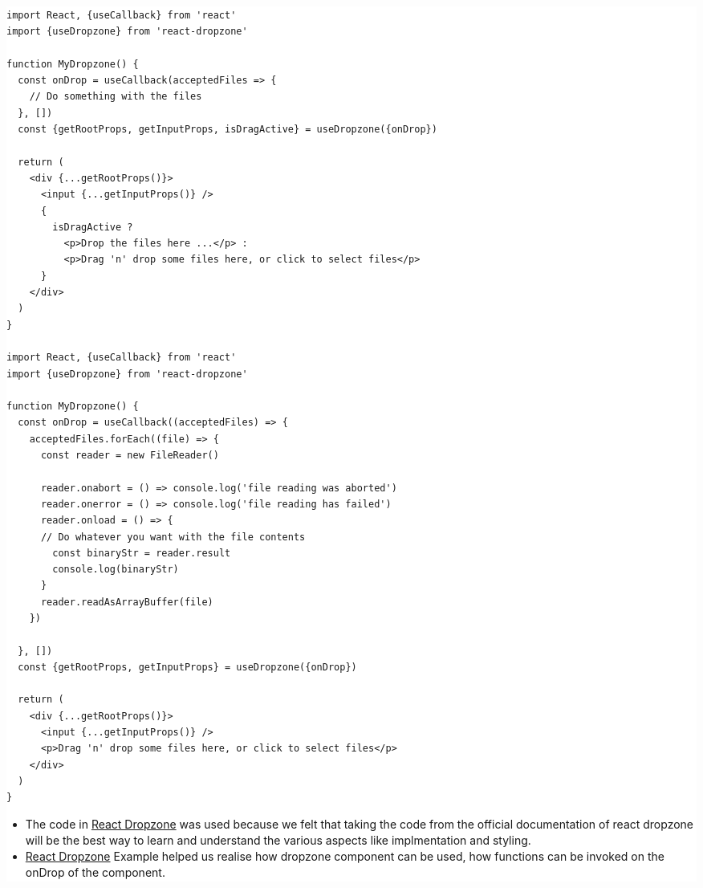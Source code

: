 ```
import React, {useCallback} from 'react'
import {useDropzone} from 'react-dropzone'

function MyDropzone() {
  const onDrop = useCallback(acceptedFiles => {
    // Do something with the files
  }, [])
  const {getRootProps, getInputProps, isDragActive} = useDropzone({onDrop})

  return (
    <div {...getRootProps()}>
      <input {...getInputProps()} />
      {
        isDragActive ?
          <p>Drop the files here ...</p> :
          <p>Drag 'n' drop some files here, or click to select files</p>
      }
    </div>
  )
}

import React, {useCallback} from 'react'
import {useDropzone} from 'react-dropzone'

function MyDropzone() {
  const onDrop = useCallback((acceptedFiles) => {
    acceptedFiles.forEach((file) => {
      const reader = new FileReader()

      reader.onabort = () => console.log('file reading was aborted')
      reader.onerror = () => console.log('file reading has failed')
      reader.onload = () => {
      // Do whatever you want with the file contents
        const binaryStr = reader.result
        console.log(binaryStr)
      }
      reader.readAsArrayBuffer(file)
    })
    
  }, [])
  const {getRootProps, getInputProps} = useDropzone({onDrop})

  return (
    <div {...getRootProps()}>
      <input {...getInputProps()} />
      <p>Drag 'n' drop some files here, or click to select files</p>
    </div>
  )
}

```
- The code in [React Dropzone](https://react-dropzone.js.org/) was used because we felt that taking the code from the official documentation of react dropzone will be the best way to learn and understand the various aspects like implmentation and styling.
- [React Dropzone](https://react-dropzone.js.org/) Example helped us realise how dropzone component can be used, how functions can be invoked on the onDrop of the component.
